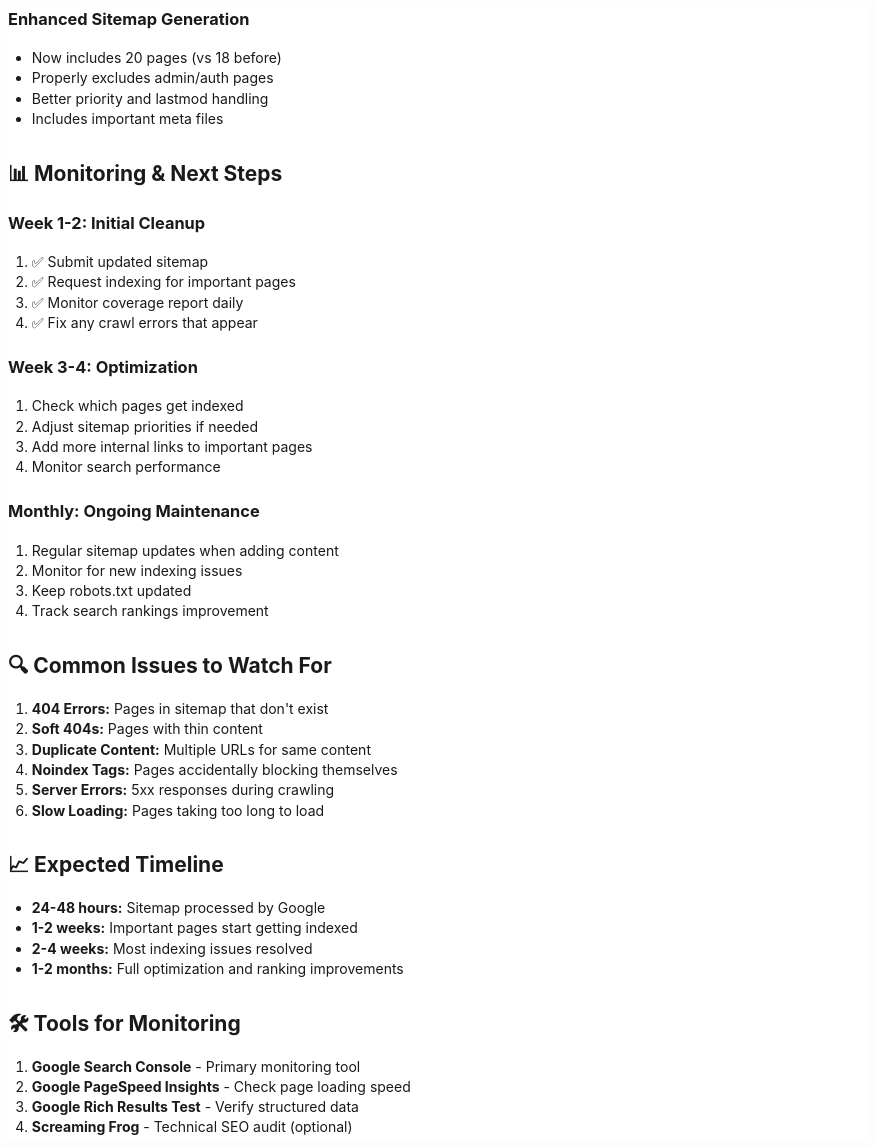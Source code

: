 ### Enhanced Sitemap Generation
- Now includes 20 pages (vs 18 before)
- Properly excludes admin/auth pages
- Better priority and lastmod handling
- Includes important meta files

## 📊 Monitoring & Next Steps

### Week 1-2: Initial Cleanup
1. ✅ Submit updated sitemap
2. ✅ Request indexing for important pages
3. ✅ Monitor coverage report daily
4. ✅ Fix any crawl errors that appear

### Week 3-4: Optimization
1. Check which pages get indexed
2. Adjust sitemap priorities if needed
3. Add more internal links to important pages
4. Monitor search performance

### Monthly: Ongoing Maintenance
1. Regular sitemap updates when adding content
2. Monitor for new indexing issues
3. Keep robots.txt updated
4. Track search rankings improvement

## 🔍 Common Issues to Watch For

1. **404 Errors:** Pages in sitemap that don't exist
2. **Soft 404s:** Pages with thin content
3. **Duplicate Content:** Multiple URLs for same content
4. **Noindex Tags:** Pages accidentally blocking themselves
5. **Server Errors:** 5xx responses during crawling
6. **Slow Loading:** Pages taking too long to load

## 📈 Expected Timeline

- **24-48 hours:** Sitemap processed by Google
- **1-2 weeks:** Important pages start getting indexed
- **2-4 weeks:** Most indexing issues resolved
- **1-2 months:** Full optimization and ranking improvements

## 🛠️ Tools for Monitoring

1. **Google Search Console** - Primary monitoring tool
2. **Google PageSpeed Insights** - Check page loading speed
3. **Google Rich Results Test** - Verify structured data
4. **Screaming Frog** - Technical SEO audit (optional)
